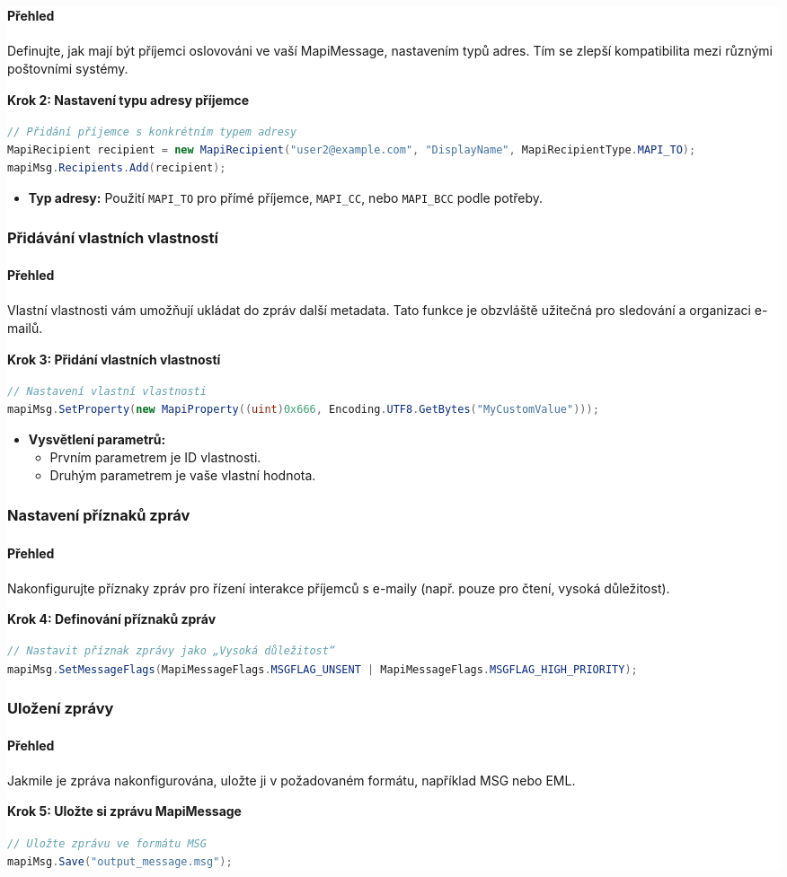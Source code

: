 #### Přehled
Definujte, jak mají být příjemci oslovováni ve vaší MapiMessage, nastavením typů adres. Tím se zlepší kompatibilita mezi různými poštovními systémy.

**Krok 2: Nastavení typu adresy příjemce**

```csharp
// Přidání příjemce s konkrétním typem adresy
MapiRecipient recipient = new MapiRecipient("user2@example.com", "DisplayName", MapiRecipientType.MAPI_TO);
mapiMsg.Recipients.Add(recipient);
```

- **Typ adresy:** Použití `MAPI_TO` pro přímé příjemce, `MAPI_CC`, nebo `MAPI_BCC` podle potřeby.

### Přidávání vlastních vlastností

#### Přehled
Vlastní vlastnosti vám umožňují ukládat do zpráv další metadata. Tato funkce je obzvláště užitečná pro sledování a organizaci e-mailů.

**Krok 3: Přidání vlastních vlastností**

```csharp
// Nastavení vlastní vlastnosti
mapiMsg.SetProperty(new MapiProperty((uint)0x666, Encoding.UTF8.GetBytes("MyCustomValue")));
```

- **Vysvětlení parametrů:** 
  - Prvním parametrem je ID vlastnosti.
  - Druhým parametrem je vaše vlastní hodnota.

### Nastavení příznaků zpráv

#### Přehled
Nakonfigurujte příznaky zpráv pro řízení interakce příjemců s e-maily (např. pouze pro čtení, vysoká důležitost).

**Krok 4: Definování příznaků zpráv**

```csharp
// Nastavit příznak zprávy jako „Vysoká důležitost“
mapiMsg.SetMessageFlags(MapiMessageFlags.MSGFLAG_UNSENT | MapiMessageFlags.MSGFLAG_HIGH_PRIORITY);
```

### Uložení zprávy

#### Přehled
Jakmile je zpráva nakonfigurována, uložte ji v požadovaném formátu, například MSG nebo EML.

**Krok 5: Uložte si zprávu MapiMessage**

```csharp
// Uložte zprávu ve formátu MSG
mapiMsg.Save("output_message.msg");
```
